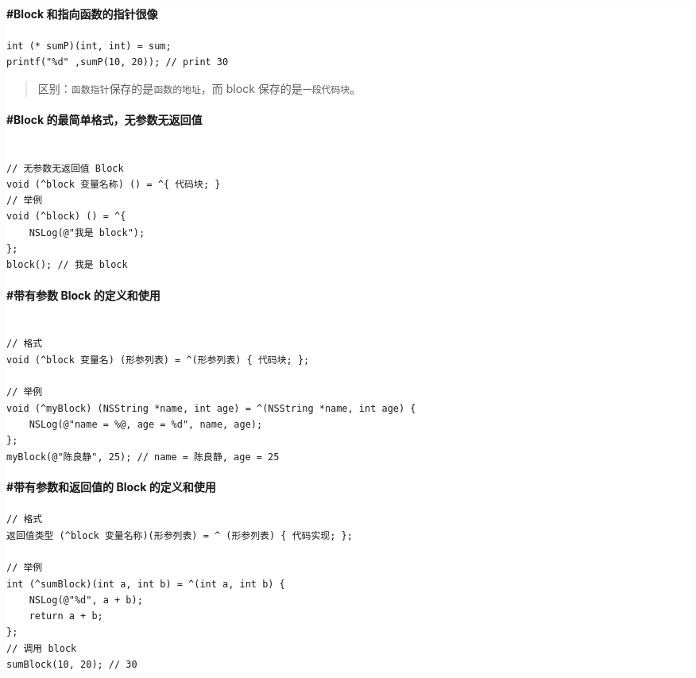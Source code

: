 #### #Block 和指向函数的指针很像

```
int (* sumP)(int, int) = sum;
printf("%d" ,sumP(10, 20)); // print 30

```

>区别：`函数指针`保存的是`函数的地址`，而 block 保存的是`一段代码块`。


#### #Block 的最简单格式，无参数无返回值

```

// 无参数无返回值 Block
void (^block 变量名称) () = ^{ 代码块; }
// 举例
void (^block) () = ^{
    NSLog(@"我是 block");
};
block(); // 我是 block

```

#### #带有参数 Block 的定义和使用

```

// 格式
void (^block 变量名) (形参列表) = ^(形参列表) { 代码块; };

// 举例
void (^myBlock) (NSString *name, int age) = ^(NSString *name, int age) {
    NSLog(@"name = %@, age = %d", name, age);
};
myBlock(@"陈良静", 25); // name = 陈良静, age = 25

```


#### #带有参数和返回值的 Block 的定义和使用

```
// 格式
返回值类型 (^block 变量名称)(形参列表) = ^ (形参列表) { 代码实现; };

// 举例
int (^sumBlock)(int a, int b) = ^(int a, int b) {
    NSLog(@"%d", a + b);
    return a + b; 
};
// 调用 block
sumBlock(10, 20); // 30

```

